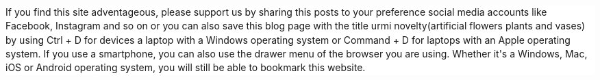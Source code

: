 <p>If you find this site adventageous, please support us by sharing this posts to your preference social media accounts like Facebook, Instagram and so on or you can also save this blog page with the title urmi novelty(artificial flowers plants and vases) by using Ctrl + D for devices a laptop with a Windows operating system or Command + D for laptops with an Apple operating system. If you use a smartphone, you can also use the drawer menu of the browser you are using. Whether it's a Windows, Mac, iOS or Android operating system, you will still be able to bookmark this website.</p>
